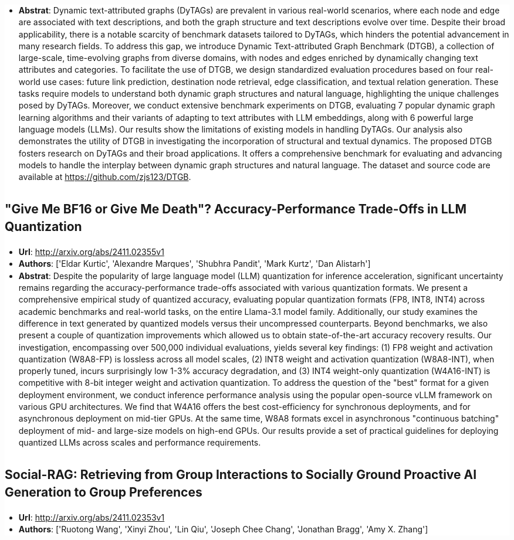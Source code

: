 - **Abstrat**: Dynamic text-attributed graphs (DyTAGs) are prevalent in various real-world scenarios, where each node and edge are associated with text descriptions, and both the graph structure and text descriptions evolve over time. Despite their broad applicability, there is a notable scarcity of benchmark datasets tailored to DyTAGs, which hinders the potential advancement in many research fields. To address this gap, we introduce Dynamic Text-attributed Graph Benchmark (DTGB), a collection of large-scale, time-evolving graphs from diverse domains, with nodes and edges enriched by dynamically changing text attributes and categories. To facilitate the use of DTGB, we design standardized evaluation procedures based on four real-world use cases: future link prediction, destination node retrieval, edge classification, and textual relation generation. These tasks require models to understand both dynamic graph structures and natural language, highlighting the unique challenges posed by DyTAGs. Moreover, we conduct extensive benchmark experiments on DTGB, evaluating 7 popular dynamic graph learning algorithms and their variants of adapting to text attributes with LLM embeddings, along with 6 powerful large language models (LLMs). Our results show the limitations of existing models in handling DyTAGs. Our analysis also demonstrates the utility of DTGB in investigating the incorporation of structural and textual dynamics. The proposed DTGB fosters research on DyTAGs and their broad applications. It offers a comprehensive benchmark for evaluating and advancing models to handle the interplay between dynamic graph structures and natural language. The dataset and source code are available at https://github.com/zjs123/DTGB.





## "Give Me BF16 or Give Me Death"? Accuracy-Performance Trade-Offs in LLM Quantization
- **Url**: http://arxiv.org/abs/2411.02355v1
- **Authors**: ['Eldar Kurtic', 'Alexandre Marques', 'Shubhra Pandit', 'Mark Kurtz', 'Dan Alistarh']
- **Abstrat**: Despite the popularity of large language model (LLM) quantization for inference acceleration, significant uncertainty remains regarding the accuracy-performance trade-offs associated with various quantization formats. We present a comprehensive empirical study of quantized accuracy, evaluating popular quantization formats (FP8, INT8, INT4) across academic benchmarks and real-world tasks, on the entire Llama-3.1 model family. Additionally, our study examines the difference in text generated by quantized models versus their uncompressed counterparts. Beyond benchmarks, we also present a couple of quantization improvements which allowed us to obtain state-of-the-art accuracy recovery results. Our investigation, encompassing over 500,000 individual evaluations, yields several key findings: (1) FP8 weight and activation quantization (W8A8-FP) is lossless across all model scales, (2) INT8 weight and activation quantization (W8A8-INT), when properly tuned, incurs surprisingly low 1-3% accuracy degradation, and (3) INT4 weight-only quantization (W4A16-INT) is competitive with 8-bit integer weight and activation quantization. To address the question of the "best" format for a given deployment environment, we conduct inference performance analysis using the popular open-source vLLM framework on various GPU architectures. We find that W4A16 offers the best cost-efficiency for synchronous deployments, and for asynchronous deployment on mid-tier GPUs. At the same time, W8A8 formats excel in asynchronous "continuous batching" deployment of mid- and large-size models on high-end GPUs. Our results provide a set of practical guidelines for deploying quantized LLMs across scales and performance requirements.





## Social-RAG: Retrieving from Group Interactions to Socially Ground Proactive AI Generation to Group Preferences
- **Url**: http://arxiv.org/abs/2411.02353v1
- **Authors**: ['Ruotong Wang', 'Xinyi Zhou', 'Lin Qiu', 'Joseph Chee Chang', 'Jonathan Bragg', 'Amy X. Zhang']